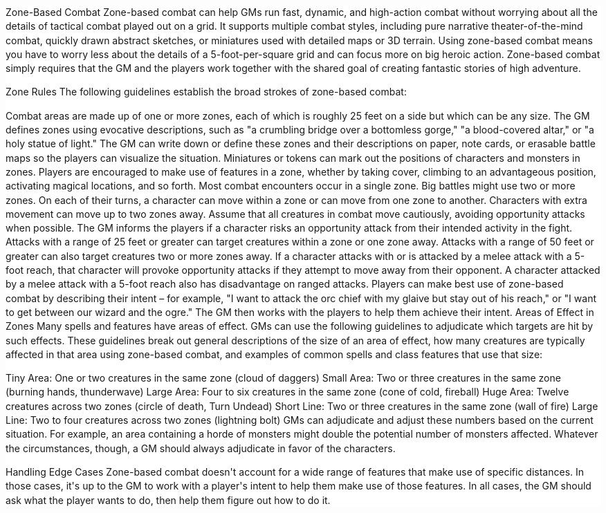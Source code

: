 Zone-Based Combat
Zone-based combat can help GMs run fast, dynamic, and high-action combat without worrying about all the details of tactical combat played out on a grid. It supports multiple combat styles, including pure narrative theater-of-the-mind combat, quickly drawn abstract sketches, or miniatures used with detailed maps or 3D terrain. Using zone-based combat means you have to worry less about the details of a 5-foot-per-square grid and can focus more on big heroic action. Zone-based combat simply requires that the GM and the players work together with the shared goal of creating fantastic stories of high adventure.

Zone Rules
The following guidelines establish the broad strokes of zone-based combat:

Combat areas are made up of one or more zones, each of which is roughly 25 feet on a side but which can be any size.
The GM defines zones using evocative descriptions, such as "a crumbling bridge over a bottomless gorge," "a blood-covered altar," or "a holy statue of light."
The GM can write down or define these zones and their descriptions on paper, note cards, or erasable battle maps so the players can visualize the situation. Miniatures or tokens can mark out the positions of characters and monsters in zones.
Players are encouraged to make use of features in a zone, whether by taking cover, climbing to an advantageous position, activating magical locations, and so forth.
Most combat encounters occur in a single zone. Big battles might use two or more zones.
On each of their turns, a character can move within a zone or can move from one zone to another. Characters with extra movement can move up to two zones away.
Assume that all creatures in combat move cautiously, avoiding opportunity attacks when possible. The GM informs the players if a character risks an opportunity attack from their intended activity in the fight.
Attacks with a range of 25 feet or greater can target creatures within a zone or one zone away.
Attacks with a range of 50 feet or greater can also target creatures two or more zones away.
If a character attacks with or is attacked by a melee attack with a 5-foot reach, that character will provoke opportunity attacks if they attempt to move away from their opponent. A character attacked by a melee attack with a 5-foot reach also has disadvantage on ranged attacks.
Players can make best use of zone-based combat by describing their intent – for example, "I want to attack the orc chief with my glaive but stay out of his reach," or "I want to get between our wizard and the ogre."
The GM then works with the players to help them achieve their intent.
Areas of Effect in Zones
Many spells and features have areas of effect. GMs can use the following guidelines to adjudicate which targets are hit by such effects. These guidelines break out general descriptions of the size of an area of effect, how many creatures are typically affected in that area using zone-based combat, and examples of common spells and class features that use that size:

Tiny Area: One or two creatures in the same zone (cloud of daggers)
Small Area: Two or three creatures in the same zone (burning hands, thunderwave)
Large Area: Four to six creatures in the same zone (cone of cold, fireball)
Huge Area: Twelve creatures across two zones (circle of death, Turn Undead)
Short Line: Two or three creatures in the same zone (wall of fire)
Large Line: Two to four creatures across two zones (lightning bolt)
GMs can adjudicate and adjust these numbers based on the current situation. For example, an area containing a horde of monsters might double the potential number of monsters affected. Whatever the circumstances, though, a GM should always adjudicate in favor of the characters.

Handling Edge Cases
Zone-based combat doesn't account for a wide range of features that make use of specific distances. In those cases, it's up to the GM to work with a player's intent to help them make use of those features. In all cases, the GM should ask what the player wants to do, then help them figure out how to do it.
